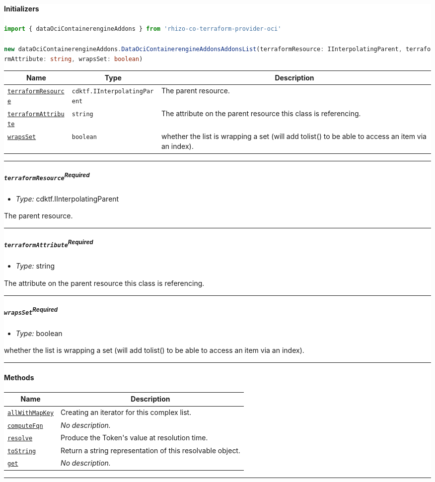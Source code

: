 #### Initializers <a name="Initializers" id="rhizo-co-terraform-provider-oci.dataOciContainerengineAddons.DataOciContainerengineAddonsAddonsList.Initializer"></a>

```typescript
import { dataOciContainerengineAddons } from 'rhizo-co-terraform-provider-oci'

new dataOciContainerengineAddons.DataOciContainerengineAddonsAddonsList(terraformResource: IInterpolatingParent, terraformAttribute: string, wrapsSet: boolean)
```

| **Name** | **Type** | **Description** |
| --- | --- | --- |
| <code><a href="#rhizo-co-terraform-provider-oci.dataOciContainerengineAddons.DataOciContainerengineAddonsAddonsList.Initializer.parameter.terraformResource">terraformResource</a></code> | <code>cdktf.IInterpolatingParent</code> | The parent resource. |
| <code><a href="#rhizo-co-terraform-provider-oci.dataOciContainerengineAddons.DataOciContainerengineAddonsAddonsList.Initializer.parameter.terraformAttribute">terraformAttribute</a></code> | <code>string</code> | The attribute on the parent resource this class is referencing. |
| <code><a href="#rhizo-co-terraform-provider-oci.dataOciContainerengineAddons.DataOciContainerengineAddonsAddonsList.Initializer.parameter.wrapsSet">wrapsSet</a></code> | <code>boolean</code> | whether the list is wrapping a set (will add tolist() to be able to access an item via an index). |

---

##### `terraformResource`<sup>Required</sup> <a name="terraformResource" id="rhizo-co-terraform-provider-oci.dataOciContainerengineAddons.DataOciContainerengineAddonsAddonsList.Initializer.parameter.terraformResource"></a>

- *Type:* cdktf.IInterpolatingParent

The parent resource.

---

##### `terraformAttribute`<sup>Required</sup> <a name="terraformAttribute" id="rhizo-co-terraform-provider-oci.dataOciContainerengineAddons.DataOciContainerengineAddonsAddonsList.Initializer.parameter.terraformAttribute"></a>

- *Type:* string

The attribute on the parent resource this class is referencing.

---

##### `wrapsSet`<sup>Required</sup> <a name="wrapsSet" id="rhizo-co-terraform-provider-oci.dataOciContainerengineAddons.DataOciContainerengineAddonsAddonsList.Initializer.parameter.wrapsSet"></a>

- *Type:* boolean

whether the list is wrapping a set (will add tolist() to be able to access an item via an index).

---

#### Methods <a name="Methods" id="Methods"></a>

| **Name** | **Description** |
| --- | --- |
| <code><a href="#rhizo-co-terraform-provider-oci.dataOciContainerengineAddons.DataOciContainerengineAddonsAddonsList.allWithMapKey">allWithMapKey</a></code> | Creating an iterator for this complex list. |
| <code><a href="#rhizo-co-terraform-provider-oci.dataOciContainerengineAddons.DataOciContainerengineAddonsAddonsList.computeFqn">computeFqn</a></code> | *No description.* |
| <code><a href="#rhizo-co-terraform-provider-oci.dataOciContainerengineAddons.DataOciContainerengineAddonsAddonsList.resolve">resolve</a></code> | Produce the Token's value at resolution time. |
| <code><a href="#rhizo-co-terraform-provider-oci.dataOciContainerengineAddons.DataOciContainerengineAddonsAddonsList.toString">toString</a></code> | Return a string representation of this resolvable object. |
| <code><a href="#rhizo-co-terraform-provider-oci.dataOciContainerengineAddons.DataOciContainerengineAddonsAddonsList.get">get</a></code> | *No description.* |

---